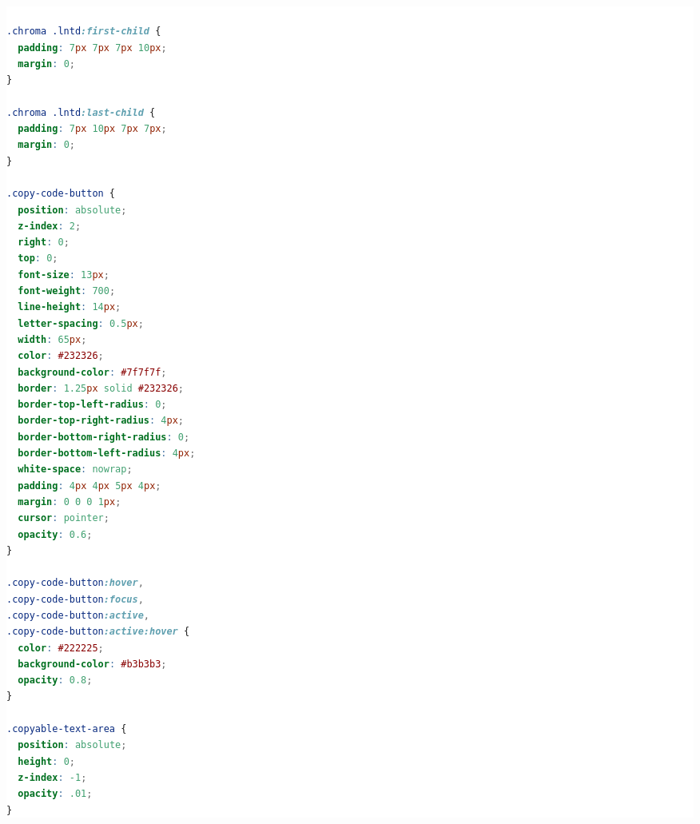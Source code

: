 ```css

.chroma .lntd:first-child {
  padding: 7px 7px 7px 10px;
  margin: 0;
}

.chroma .lntd:last-child {
  padding: 7px 10px 7px 7px;
  margin: 0;
}

.copy-code-button {
  position: absolute;
  z-index: 2;
  right: 0;
  top: 0;
  font-size: 13px;
  font-weight: 700;
  line-height: 14px;
  letter-spacing: 0.5px;
  width: 65px;
  color: #232326;
  background-color: #7f7f7f;
  border: 1.25px solid #232326;
  border-top-left-radius: 0;
  border-top-right-radius: 4px;
  border-bottom-right-radius: 0;
  border-bottom-left-radius: 4px;
  white-space: nowrap;
  padding: 4px 4px 5px 4px;
  margin: 0 0 0 1px;
  cursor: pointer;
  opacity: 0.6;
}

.copy-code-button:hover,
.copy-code-button:focus,
.copy-code-button:active,
.copy-code-button:active:hover {
  color: #222225;
  background-color: #b3b3b3;
  opacity: 0.8;
}

.copyable-text-area {
  position: absolute;
  height: 0;
  z-index: -1;
  opacity: .01;
}
```
